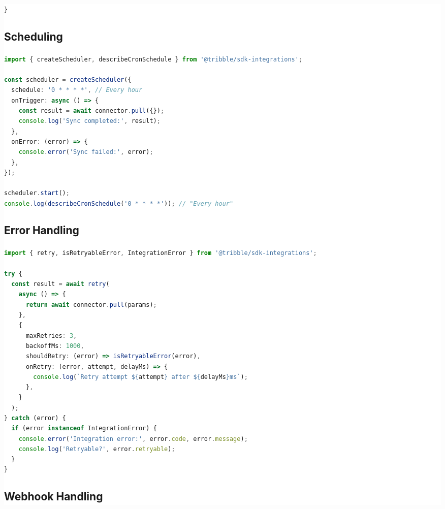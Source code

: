 ```typescript
}
```

## Scheduling

```typescript
import { createScheduler, describeCronSchedule } from '@tribble/sdk-integrations';

const scheduler = createScheduler({
  schedule: '0 * * * *', // Every hour
  onTrigger: async () => {
    const result = await connector.pull({});
    console.log('Sync completed:', result);
  },
  onError: (error) => {
    console.error('Sync failed:', error);
  },
});

scheduler.start();
console.log(describeCronSchedule('0 * * * *')); // "Every hour"
```

## Error Handling

```typescript
import { retry, isRetryableError, IntegrationError } from '@tribble/sdk-integrations';

try {
  const result = await retry(
    async () => {
      return await connector.pull(params);
    },
    {
      maxRetries: 3,
      backoffMs: 1000,
      shouldRetry: (error) => isRetryableError(error),
      onRetry: (error, attempt, delayMs) => {
        console.log(`Retry attempt ${attempt} after ${delayMs}ms`);
      },
    }
  );
} catch (error) {
  if (error instanceof IntegrationError) {
    console.error('Integration error:', error.code, error.message);
    console.log('Retryable?', error.retryable);
  }
}
```

## Webhook Handling
